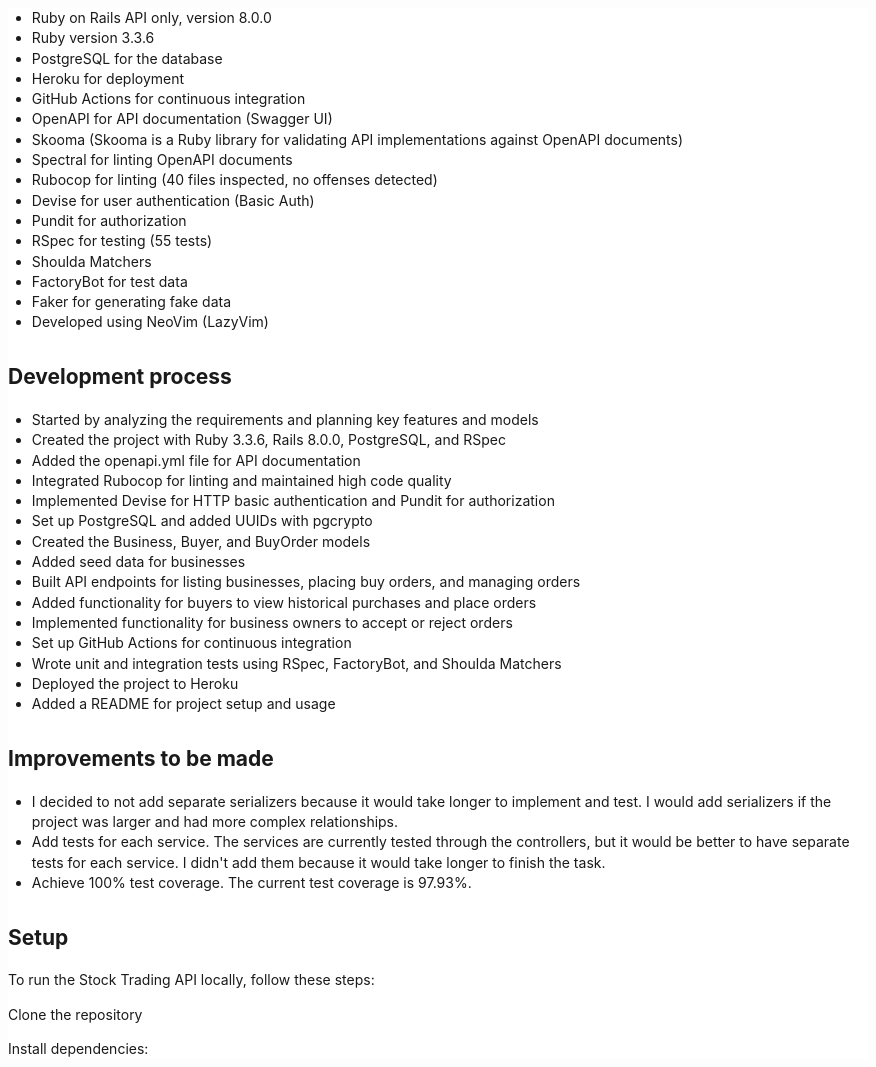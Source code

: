 - Ruby on Rails API only, version 8.0.0
- Ruby version 3.3.6
- PostgreSQL for the database
- Heroku for deployment
- GitHub Actions for continuous integration
- OpenAPI for API documentation (Swagger UI)
- Skooma (Skooma is a Ruby library for validating API implementations against OpenAPI documents)
- Spectral for linting OpenAPI documents
- Rubocop for linting (40 files inspected, no offenses detected)
- Devise for user authentication (Basic Auth)
- Pundit for authorization
- RSpec for testing (55 tests)
- Shoulda Matchers
- FactoryBot for test data
- Faker for generating fake data
- Developed using NeoVim (LazyVim)

## Development process

- Started by analyzing the requirements and planning key features and models
- Created the project with Ruby 3.3.6, Rails 8.0.0, PostgreSQL, and RSpec
- Added the openapi.yml file for API documentation
- Integrated Rubocop for linting and maintained high code quality
- Implemented Devise for HTTP basic authentication and Pundit for authorization
- Set up PostgreSQL and added UUIDs with pgcrypto
- Created the Business, Buyer, and BuyOrder models
- Added seed data for businesses
- Built API endpoints for listing businesses, placing buy orders, and managing orders
- Added functionality for buyers to view historical purchases and place orders
- Implemented functionality for business owners to accept or reject orders
- Set up GitHub Actions for continuous integration
- Wrote unit and integration tests using RSpec, FactoryBot, and Shoulda Matchers
- Deployed the project to Heroku
- Added a README for project setup and usage

## Improvements to be made

- I decided to not add separate serializers because it would take longer to implement and test. I would add serializers if the project was larger and had more complex relationships.
- Add tests for each service. The services are currently tested through the controllers, but it would be better to have separate tests for each service. I didn't add them because it would take longer to finish the task.
- Achieve 100% test coverage. The current test coverage is 97.93%.

## Setup

To run the Stock Trading API locally, follow these steps:

Clone the repository

Install dependencies:
